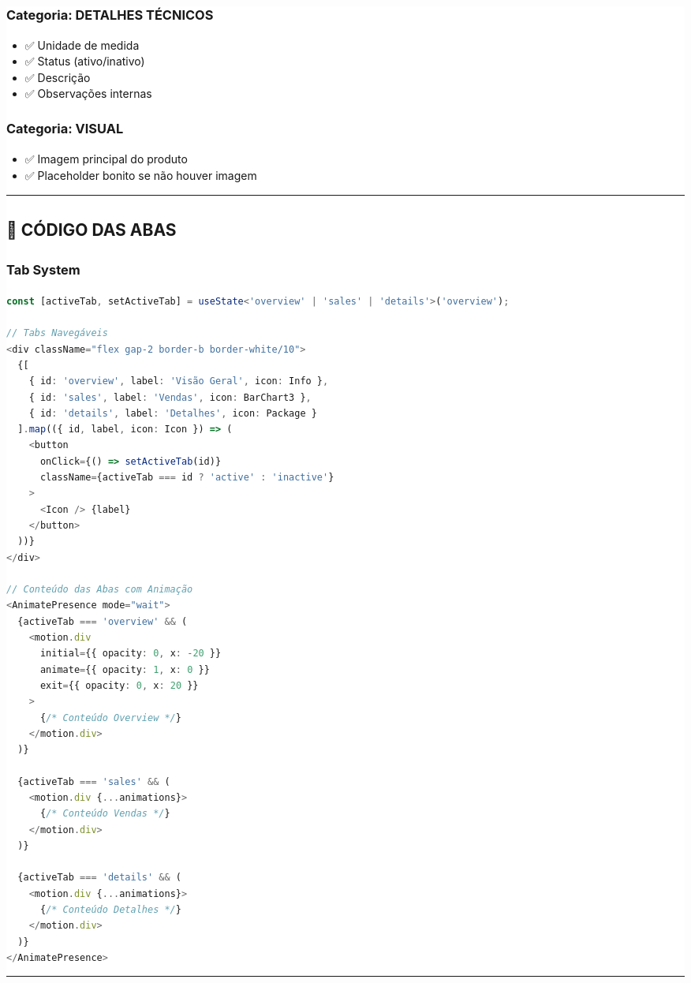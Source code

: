 ### Categoria: DETALHES TÉCNICOS
- ✅ Unidade de medida
- ✅ Status (ativo/inativo)
- ✅ Descrição
- ✅ Observações internas

### Categoria: VISUAL
- ✅ Imagem principal do produto
- ✅ Placeholder bonito se não houver imagem

---

## 🎨 CÓDIGO DAS ABAS

### Tab System

```typescript
const [activeTab, setActiveTab] = useState<'overview' | 'sales' | 'details'>('overview');

// Tabs Navegáveis
<div className="flex gap-2 border-b border-white/10">
  {[
    { id: 'overview', label: 'Visão Geral', icon: Info },
    { id: 'sales', label: 'Vendas', icon: BarChart3 },
    { id: 'details', label: 'Detalhes', icon: Package }
  ].map(({ id, label, icon: Icon }) => (
    <button
      onClick={() => setActiveTab(id)}
      className={activeTab === id ? 'active' : 'inactive'}
    >
      <Icon /> {label}
    </button>
  ))}
</div>

// Conteúdo das Abas com Animação
<AnimatePresence mode="wait">
  {activeTab === 'overview' && (
    <motion.div
      initial={{ opacity: 0, x: -20 }}
      animate={{ opacity: 1, x: 0 }}
      exit={{ opacity: 0, x: 20 }}
    >
      {/* Conteúdo Overview */}
    </motion.div>
  )}
  
  {activeTab === 'sales' && (
    <motion.div {...animations}>
      {/* Conteúdo Vendas */}
    </motion.div>
  )}
  
  {activeTab === 'details' && (
    <motion.div {...animations}>
      {/* Conteúdo Detalhes */}
    </motion.div>
  )}
</AnimatePresence>
```

---
